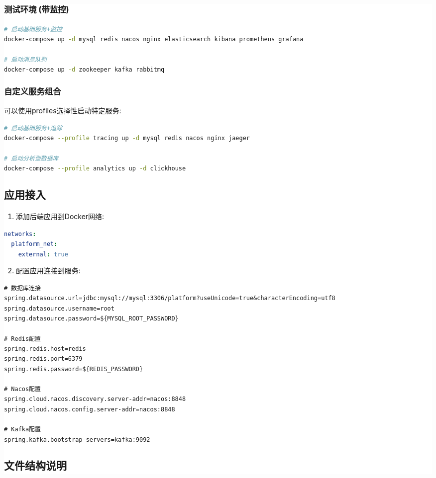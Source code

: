 ### 测试环境 (带监控)

```bash
# 启动基础服务+监控
docker-compose up -d mysql redis nacos nginx elasticsearch kibana prometheus grafana

# 启动消息队列
docker-compose up -d zookeeper kafka rabbitmq
```

### 自定义服务组合

可以使用profiles选择性启动特定服务:

```bash
# 启动基础服务+追踪
docker-compose --profile tracing up -d mysql redis nacos nginx jaeger

# 启动分析型数据库
docker-compose --profile analytics up -d clickhouse
```

## 应用接入

1. 添加后端应用到Docker网络:
```yaml
networks:
  platform_net:
    external: true
```

2. 配置应用连接到服务:
```properties
# 数据库连接
spring.datasource.url=jdbc:mysql://mysql:3306/platform?useUnicode=true&characterEncoding=utf8
spring.datasource.username=root
spring.datasource.password=${MYSQL_ROOT_PASSWORD}

# Redis配置
spring.redis.host=redis
spring.redis.port=6379
spring.redis.password=${REDIS_PASSWORD}

# Nacos配置
spring.cloud.nacos.discovery.server-addr=nacos:8848
spring.cloud.nacos.config.server-addr=nacos:8848

# Kafka配置
spring.kafka.bootstrap-servers=kafka:9092
```

## 文件结构说明
